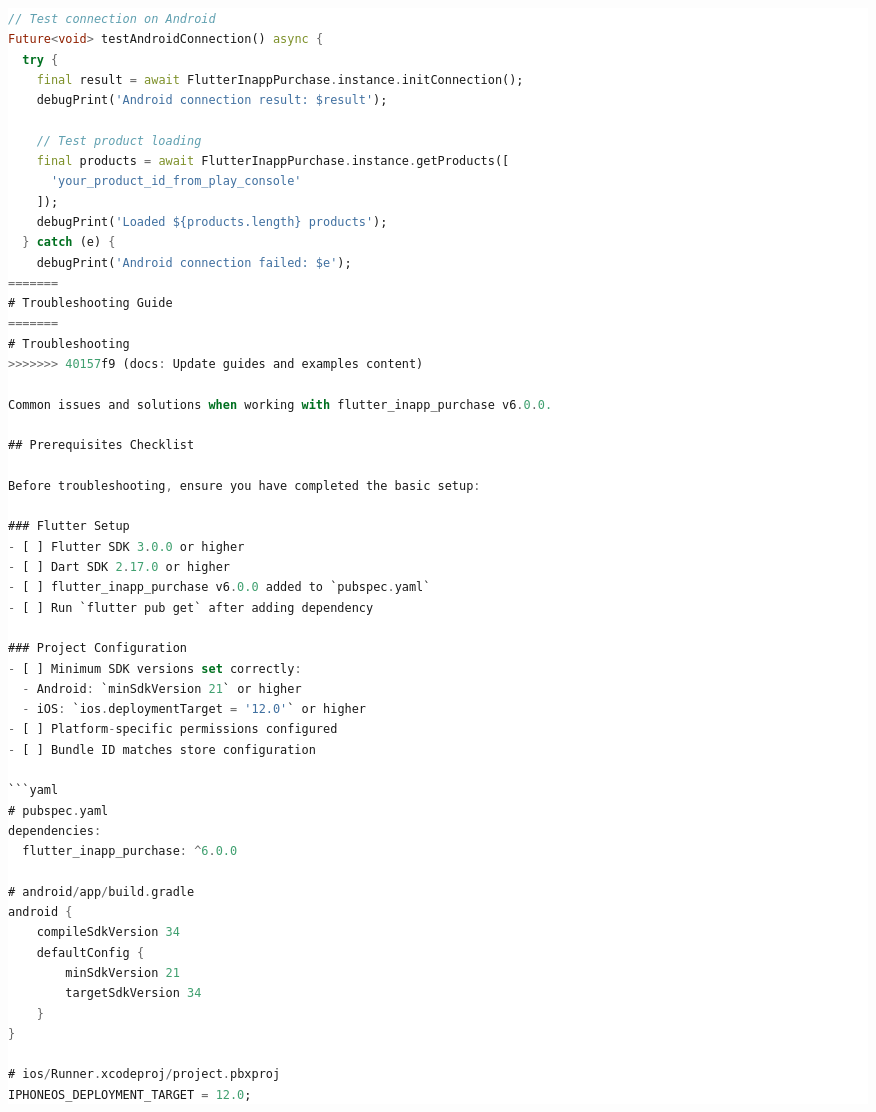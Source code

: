 ```dart
// Test connection on Android
Future<void> testAndroidConnection() async {
  try {
    final result = await FlutterInappPurchase.instance.initConnection();
    debugPrint('Android connection result: $result');
    
    // Test product loading
    final products = await FlutterInappPurchase.instance.getProducts([
      'your_product_id_from_play_console'
    ]);
    debugPrint('Loaded ${products.length} products');
  } catch (e) {
    debugPrint('Android connection failed: $e');
=======
# Troubleshooting Guide
=======
# Troubleshooting
>>>>>>> 40157f9 (docs: Update guides and examples content)

Common issues and solutions when working with flutter_inapp_purchase v6.0.0.

## Prerequisites Checklist

Before troubleshooting, ensure you have completed the basic setup:

### Flutter Setup
- [ ] Flutter SDK 3.0.0 or higher
- [ ] Dart SDK 2.17.0 or higher
- [ ] flutter_inapp_purchase v6.0.0 added to `pubspec.yaml`
- [ ] Run `flutter pub get` after adding dependency

### Project Configuration
- [ ] Minimum SDK versions set correctly:
  - Android: `minSdkVersion 21` or higher
  - iOS: `ios.deploymentTarget = '12.0'` or higher
- [ ] Platform-specific permissions configured
- [ ] Bundle ID matches store configuration

```yaml
# pubspec.yaml
dependencies:
  flutter_inapp_purchase: ^6.0.0

# android/app/build.gradle
android {
    compileSdkVersion 34
    defaultConfig {
        minSdkVersion 21
        targetSdkVersion 34
    }
}

# ios/Runner.xcodeproj/project.pbxproj
IPHONEOS_DEPLOYMENT_TARGET = 12.0;
```
